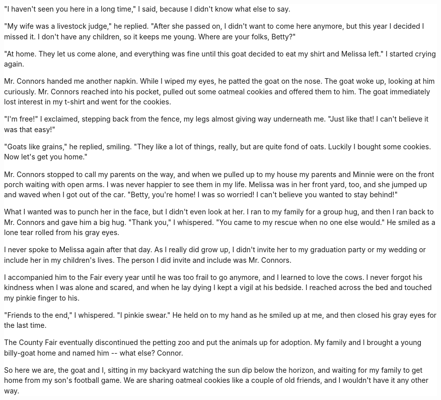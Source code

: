 "I haven't seen you here in a long time," I said, because I didn't know what else to say.

"My wife was a livestock judge," he replied. "After she passed on, I didn't want to come here anymore, but this year I decided I missed it. I don't have any children, so it keeps me young. Where are your folks, Betty?"

"At home. They let us come alone, and everything was fine until this goat decided to eat my shirt and Melissa left." I started crying again.

Mr. Connors handed me another napkin. While I wiped my eyes, he patted the goat on the nose. The goat woke up, looking at him curiously. Mr. Connors reached into his pocket, pulled out some oatmeal cookies and offered them to him. The goat immediately lost interest in my t-shirt and went for the cookies.

"I'm free!" I exclaimed, stepping back from the fence, my legs almost giving way underneath me. "Just like that! I can't believe it was that easy!"

"Goats like grains," he replied, smiling. "They like a lot of things, really, but are quite fond of oats. Luckily I bought some cookies. Now let's get you home."

Mr. Connors stopped to call my parents on the way, and when we pulled up to my house my parents and Minnie were on the front porch waiting with open arms. I was never happier to see them in my life. Melissa was in her front yard, too, and she jumped up and waved when I got out of the car. "Betty, you're home! I was so worried! I can't believe you wanted to stay behind!"

What I wanted was to punch her in the face, but I didn't even look at her. I ran to my family for a group hug, and then I ran back to Mr. Connors and gave him a big hug. "Thank you," I whispered. "You came to my rescue when no one else would." He smiled as a lone tear rolled from his gray eyes.

I never spoke to Melissa again after that day. As I really did grow up, I didn't invite her to my graduation party or my wedding or include her in my children's lives. The person I did invite and include was Mr. Connors.

I accompanied him to the Fair every year until he was too frail to go anymore, and I learned to love the cows. I never forgot his kindness when I was alone and scared, and when he lay dying I kept a vigil at his bedside. I reached across the bed and touched my pinkie finger to his.

"Friends to the end," I whispered. "I pinkie swear." He held on to my hand as he smiled up at me, and then closed his gray eyes for the last time.

The County Fair eventually discontinued the petting zoo and put the animals up for adoption. My family and I brought a young billy-goat home and named him -- what else? Connor.

So here we are, the goat and I, sitting in my backyard watching the sun dip below the horizon, and waiting for my family to get home from my son's football game. We are sharing oatmeal cookies like a couple of old friends, and I wouldn't have it any other way.